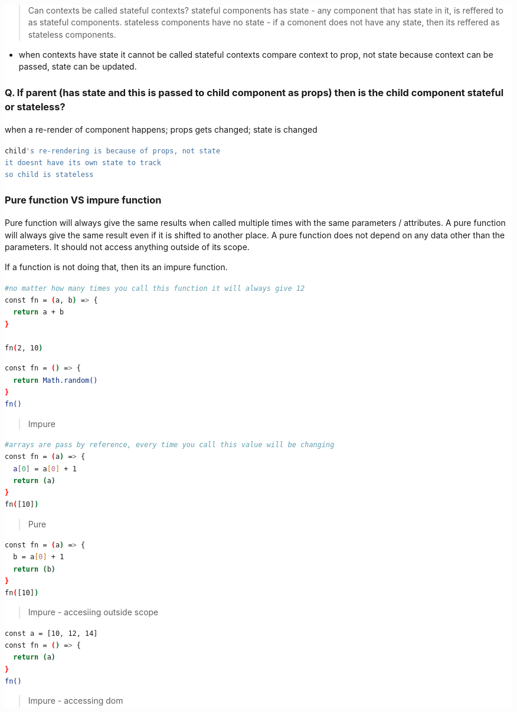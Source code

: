 > Can contexts be called stateful contexts?
stateful components has state - any component that has state in it, is reffered to as stateful components. 
stateless components have no state - if a comonent does not have any state, then its reffered as stateless components. 
- when contexts have state it cannot be called stateful contexts 
compare context to prop, not state because context can be passed, state can be updated. 

### Q. If parent (has state and this is passed to child component as props) then is the child component stateful or stateless?
when a re-render of component happens; props gets changed; state is changed 
```bash
child's re-rendering is because of props, not state 
it doesnt have its own state to track
so child is stateless 
```

### Pure function VS impure function
Pure function will always give the same results when called multiple times with the same parameters / attributes. 
A pure function will always give the same result even if it is shifted to another place. A pure function does not depend on any data other than the parameters. It should not access anything outside of its scope. 

If a function is not doing that, then its an impure function. 
```bash
#no matter how many times you call this function it will always give 12 
const fn = (a, b) => {
  return a + b
}

fn(2, 10)
```
```bash
const fn = () => {
  return Math.random()
}
fn()
```
> Impure 
```bash
#arrays are pass by reference, every time you call this value will be changing 
const fn = (a) => {
  a[0] = a[0] + 1
  return (a)
}
fn([10])
```
> Pure 
```bash
const fn = (a) => {
  b = a[0] + 1
  return (b)
}
fn([10])
```
> Impure - accesiing outside scope 
```bash
const a = [10, 12, 14]
const fn = () => {
  return (a)
}
fn()
```
> Impure - accessing dom 